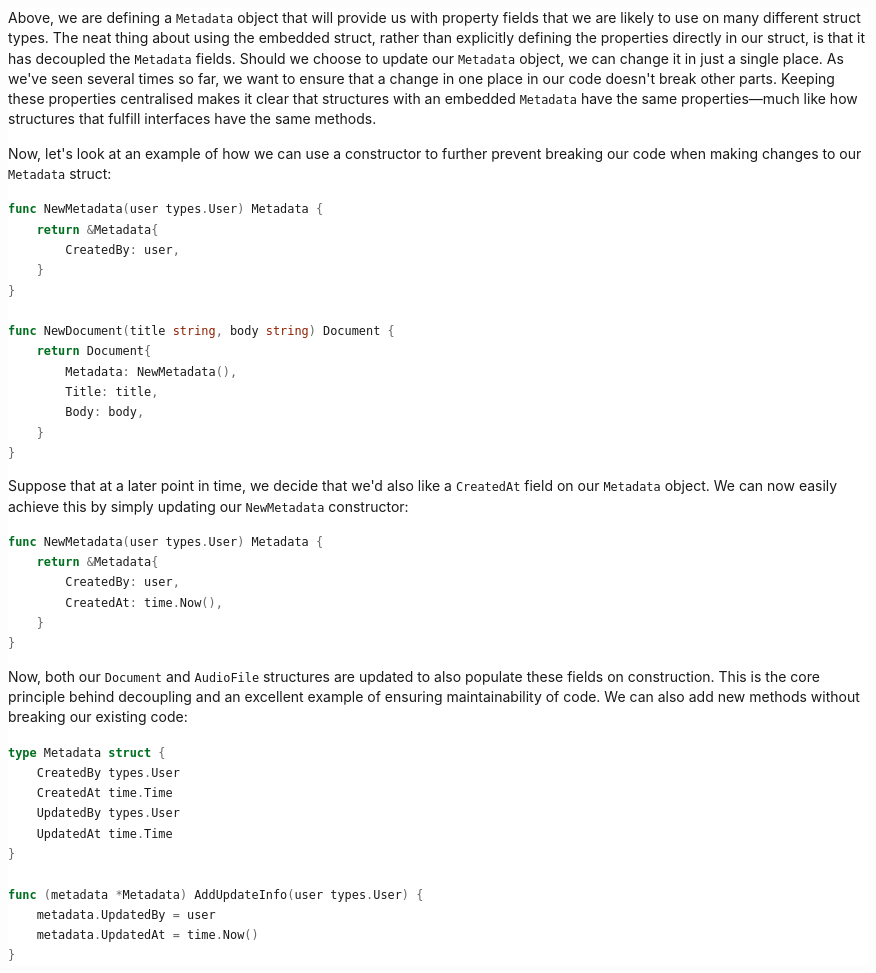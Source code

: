 Above, we are defining a `Metadata` object that will provide us with property fields that we are likely to use on many different struct types. The neat thing about using the embedded struct, rather than explicitly defining the properties directly in our struct, is that it has decoupled the `Metadata` fields. Should we choose to update our `Metadata` object, we can change it in just a single place. As we've seen several times so far, we want to ensure that a change in one place in our code doesn't break other parts. Keeping these properties centralised makes it clear that structures with an embedded `Metadata` have the same properties&mdash;much like how structures that fulfill interfaces have the same methods.

Now, let's look at an example of how we can use a constructor to further prevent breaking our code when making changes to our `Metadata` struct:

```go
func NewMetadata(user types.User) Metadata {
    return &Metadata{
        CreatedBy: user,
    }
}

func NewDocument(title string, body string) Document {
    return Document{
        Metadata: NewMetadata(),
        Title: title,
        Body: body,
    }
}
```

Suppose that at a later point in time, we decide that we'd also like a `CreatedAt` field on our `Metadata` object. We can now easily achieve this by simply updating our `NewMetadata` constructor:

```go
func NewMetadata(user types.User) Metadata {
    return &Metadata{
        CreatedBy: user,
        CreatedAt: time.Now(),
    }
}
```

Now, both our `Document` and `AudioFile` structures are updated to also populate these fields on construction. This is the core principle behind decoupling and an excellent example of ensuring maintainability of code. We can also add new methods without breaking our existing code:

```go
type Metadata struct {
    CreatedBy types.User
    CreatedAt time.Time
    UpdatedBy types.User
    UpdatedAt time.Time
}

func (metadata *Metadata) AddUpdateInfo(user types.User) {
    metadata.UpdatedBy = user
    metadata.UpdatedAt = time.Now()
}
```
